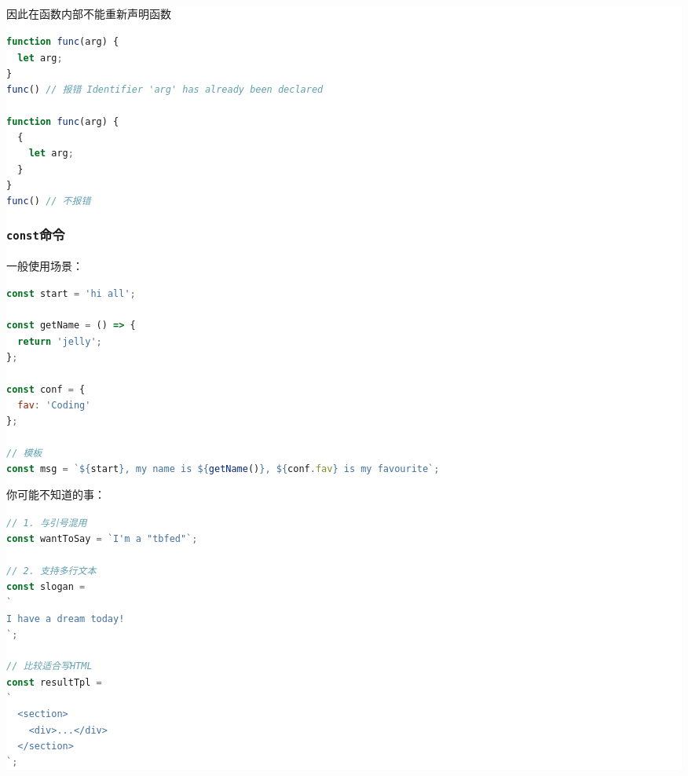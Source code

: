 因此在函数内部不能重新声明函数  
```javascript
function func(arg) {
  let arg;
}
func() // 报错 Identifier 'arg' has already been declared

function func(arg) {
  {
    let arg;
  }
}
func() // 不报错

```

### `const`命令  

一般使用场景：
```javascript
const start = 'hi all';

const getName = () => {
  return 'jelly';
};

const conf = {
  fav: 'Coding'
};

// 模板
const msg = `${start}, my name is ${getName()}, ${conf.fav} is my favourite`;
```  

你可能不知道的事：  
```javascript
// 1. 与引号混用
const wantToSay = `I'm a "tbfed"`;

// 2. 支持多行文本
const slogan = 
`
I have a dream today!
`;

// 比较适合写HTML
const resultTpl = 
`
  <section>
    <div>...</div>
  </section>
`;
```

